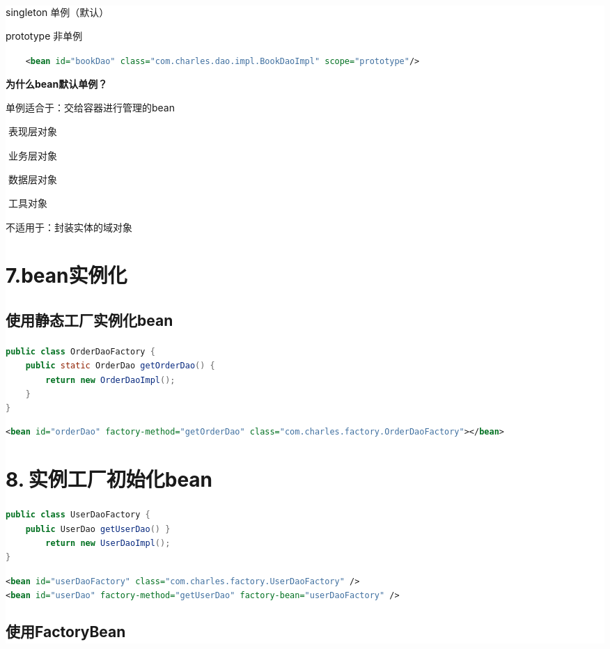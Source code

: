 singleton 单例（默认）

prototype 非单例

```xml
    <bean id="bookDao" class="com.charles.dao.impl.BookDaoImpl" scope="prototype"/>
```

**为什么bean默认单例？**

单例适合于：交给容器进行管理的bean

​	表现层对象

​	业务层对象

​	数据层对象

​	工具对象

不适用于：封装实体的域对象

# 7.bean实例化

## 使用静态工厂实例化bean

```java
public class OrderDaoFactory {
    public static OrderDao getOrderDao() {
        return new OrderDaoImpl();
    }
}
```



```xml
<bean id="orderDao" factory-method="getOrderDao" class="com.charles.factory.OrderDaoFactory"></bean>
```



# 8. 实例工厂初始化bean

```java
public class UserDaoFactory {
    public UserDao getUserDao() }
		return new UserDaoImpl();
}
```

```xml
<bean id="userDaoFactory" class="com.charles.factory.UserDaoFactory" />
<bean id="userDao" factory-method="getUserDao" factory-bean="userDaoFactory" />
```

## 使用FactoryBean
